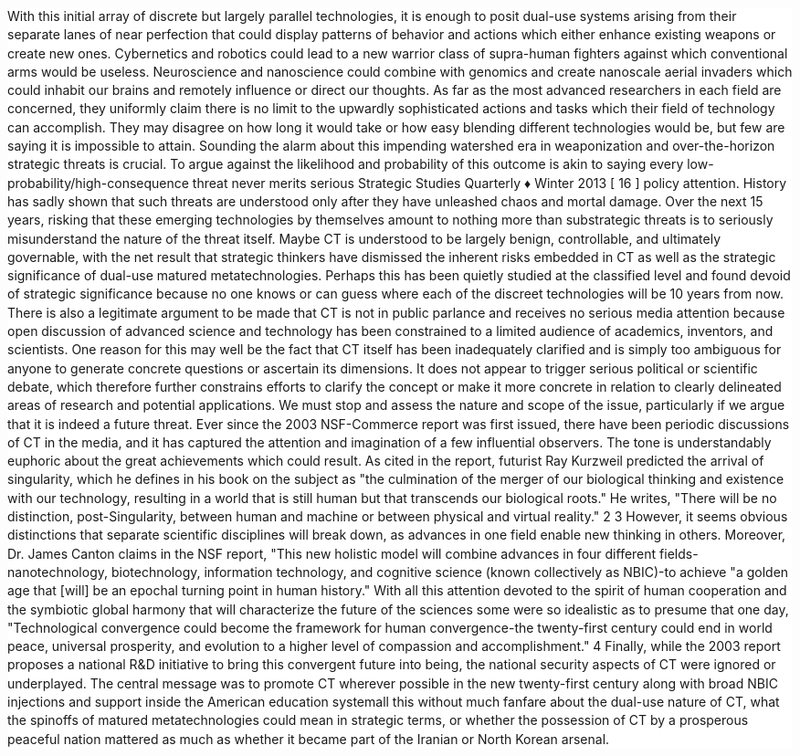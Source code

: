 With this initial array of discrete but largely parallel technologies, it is enough to posit dual-use systems arising from their separate lanes of near perfection that could display patterns of behavior and actions which either enhance existing weapons or create new ones. Cybernetics and robotics could lead to a new warrior class of supra-human fighters against which conventional arms would be useless. Neuroscience and nanoscience could combine with genomics and create nanoscale aerial invaders which could inhabit our brains and remotely influence or direct our thoughts. As far as the most advanced researchers in each field are concerned, they uniformly claim there is no limit to the upwardly sophisticated actions and tasks which their field of technology can accomplish. They may disagree on how long it would take or how easy blending different technologies would be, but few are saying it is impossible to attain. Sounding the alarm about this impending watershed era in weaponization and over-the-horizon strategic threats is crucial. To argue against the likelihood and probability of this outcome is akin to saying every low-probability/high-consequence threat never merits serious Strategic Studies Quarterly ♦ Winter 2013 [ 16 ]   policy attention. History has sadly shown that such threats are understood only after they have unleashed chaos and mortal damage. Over the next 15 years, risking that these emerging technologies by themselves amount to nothing more than substrategic threats is to seriously misunderstand the nature of the threat itself.
Maybe CT is understood to be largely benign, controllable, and ultimately governable, with the net result that strategic thinkers have dismissed the inherent risks embedded in CT as well as the strategic significance of dual-use matured metatechnologies. Perhaps this has been quietly studied at the classified level and found devoid of strategic significance because no one knows or can guess where each of the discreet technologies will be 10 years from now.
There is also a legitimate argument to be made that CT is not in public parlance and receives no serious media attention because open discussion of advanced science and technology has been constrained to a limited audience of academics, inventors, and scientists. One reason for this may well be the fact that CT itself has been inadequately clarified and is simply too ambiguous for anyone to generate concrete questions or ascertain its dimensions. It does not appear to trigger serious political or scientific debate, which therefore further constrains efforts to clarify the concept or make it more concrete in relation to clearly delineated areas of research and potential applications.
We must stop and assess the nature and scope of the issue, particularly if we argue that it is indeed a future threat. Ever since the 2003 NSF-Commerce report was first issued, there have been periodic discussions of CT in the media, and it has captured the attention and imagination of a few influential observers. The tone is understandably euphoric about the great achievements which could result. As cited in the report, futurist Ray Kurzweil predicted the arrival of singularity, which he defines in his book on the subject as "the culmination of the merger of our biological thinking and existence with our technology, resulting in a world that is still human but that transcends our biological roots." He writes, "There will be no distinction, post-Singularity, between human and machine or between physical and virtual reality." 
2
3
However, it seems obvious distinctions that separate scientific disciplines will break down, as advances in one field enable new thinking in others. Moreover, Dr. James Canton claims in the NSF report, "This new holistic model will combine advances in four different fields-nanotechnology, biotechnology, information technology, and cognitive science (known collectively as NBIC)-to achieve "a golden age that [will] be an epochal turning point in human history." With all this attention devoted to the spirit of human cooperation and the symbiotic global harmony that will characterize the future of the sciences some were so idealistic as to presume that one day, "Technological convergence could become the framework for human convergence-the twenty-first century could end in world peace, universal prosperity, and evolution to a higher level of compassion and accomplishment." 
4
Finally, while the 2003 report proposes a national R&D initiative to bring this convergent future into being, the national security aspects of CT were ignored or underplayed. The central message was to promote CT wherever possible in the new twenty-first century along with broad NBIC injections and support inside the American education systemall this without much fanfare about the dual-use nature of CT, what the spinoffs of matured metatechnologies could mean in strategic terms, or whether the possession of CT by a prosperous peaceful nation mattered as much as whether it became part of the Iranian or North Korean arsenal.